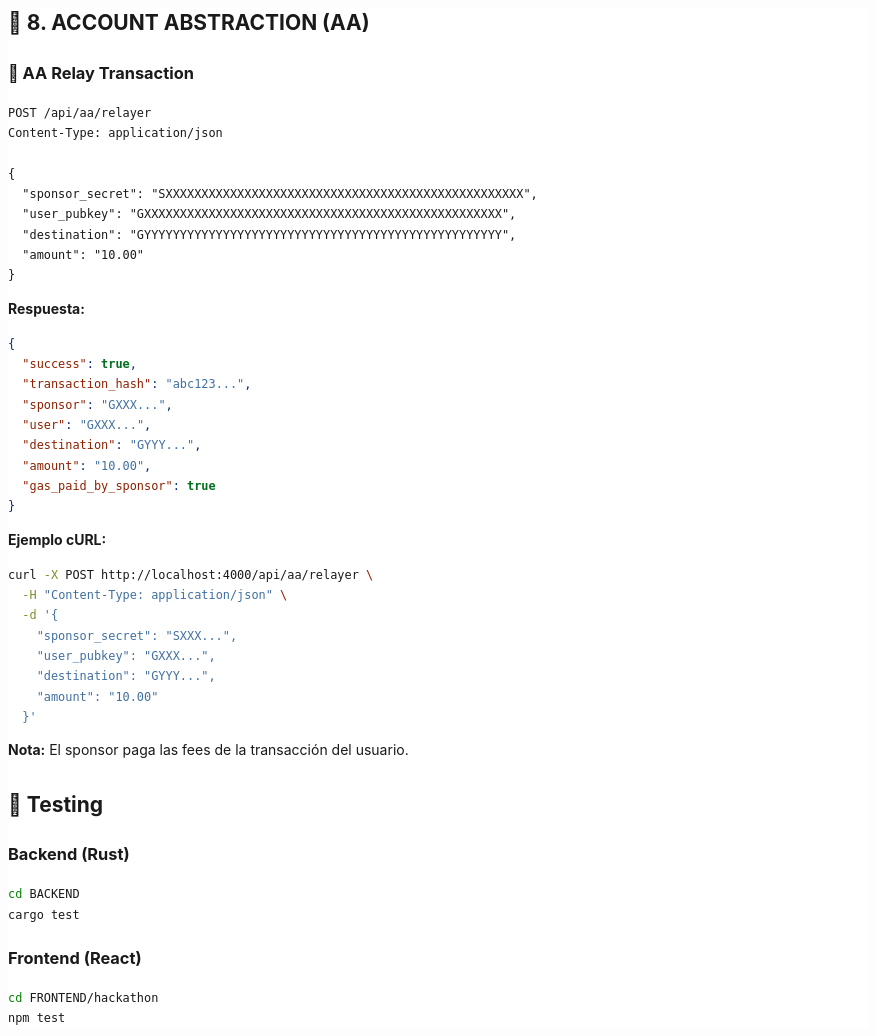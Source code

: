 
## 🤖 8. ACCOUNT ABSTRACTION (AA)

### 🚀 AA Relay Transaction
```http
POST /api/aa/relayer
Content-Type: application/json

{
  "sponsor_secret": "SXXXXXXXXXXXXXXXXXXXXXXXXXXXXXXXXXXXXXXXXXXXXXXXXXX",
  "user_pubkey": "GXXXXXXXXXXXXXXXXXXXXXXXXXXXXXXXXXXXXXXXXXXXXXXXXXX",
  "destination": "GYYYYYYYYYYYYYYYYYYYYYYYYYYYYYYYYYYYYYYYYYYYYYYYYYY",
  "amount": "10.00"
}
```

**Respuesta:**
```json
{
  "success": true,
  "transaction_hash": "abc123...",
  "sponsor": "GXXX...",
  "user": "GXXX...",
  "destination": "GYYY...",
  "amount": "10.00",
  "gas_paid_by_sponsor": true
}
```

**Ejemplo cURL:**
```bash
curl -X POST http://localhost:4000/api/aa/relayer \
  -H "Content-Type: application/json" \
  -d '{
    "sponsor_secret": "SXXX...",
    "user_pubkey": "GXXX...",
    "destination": "GYYY...",
    "amount": "10.00"
  }'
```

**Nota:** El sponsor paga las fees de la transacción del usuario.

## 🧪 Testing

### Backend (Rust)
```bash
cd BACKEND
cargo test
```

### Frontend (React)
```bash
cd FRONTEND/hackathon
npm test
```
